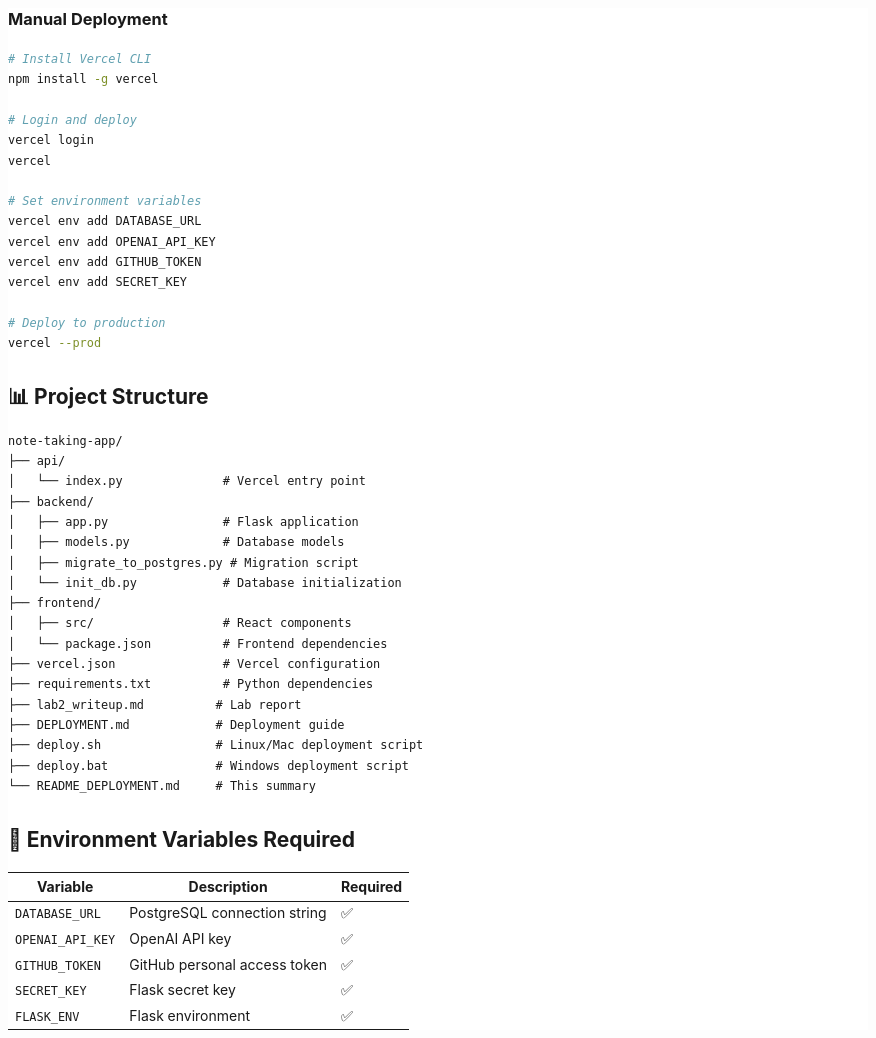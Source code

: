 ### Manual Deployment
```bash
# Install Vercel CLI
npm install -g vercel

# Login and deploy
vercel login
vercel

# Set environment variables
vercel env add DATABASE_URL
vercel env add OPENAI_API_KEY
vercel env add GITHUB_TOKEN
vercel env add SECRET_KEY

# Deploy to production
vercel --prod
```

## 📊 Project Structure

```
note-taking-app/
├── api/
│   └── index.py              # Vercel entry point
├── backend/
│   ├── app.py                # Flask application
│   ├── models.py             # Database models
│   ├── migrate_to_postgres.py # Migration script
│   └── init_db.py            # Database initialization
├── frontend/
│   ├── src/                  # React components
│   └── package.json          # Frontend dependencies
├── vercel.json               # Vercel configuration
├── requirements.txt          # Python dependencies
├── lab2_writeup.md          # Lab report
├── DEPLOYMENT.md            # Deployment guide
├── deploy.sh                # Linux/Mac deployment script
├── deploy.bat               # Windows deployment script
└── README_DEPLOYMENT.md     # This summary
```

## 🔧 Environment Variables Required

| Variable | Description | Required |
|----------|-------------|----------|
| `DATABASE_URL` | PostgreSQL connection string | ✅ |
| `OPENAI_API_KEY` | OpenAI API key | ✅ |
| `GITHUB_TOKEN` | GitHub personal access token | ✅ |
| `SECRET_KEY` | Flask secret key | ✅ |
| `FLASK_ENV` | Flask environment | ✅ |
